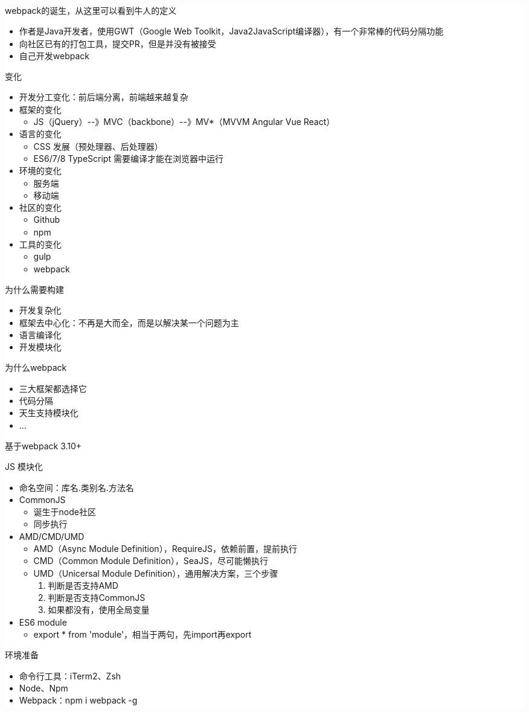webpack的诞生，从这里可以看到牛人的定义
* 作者是Java开发者，使用GWT（Google Web Toolkit，Java2JavaScript编译器），有一个非常棒的代码分隔功能
* 向社区已有的打包工具，提交PR，但是并没有被接受
* 自己开发webpack

变化
* 开发分工变化：前后端分离，前端越来越复杂
* 框架的变化
  * JS（jQuery）--》MVC（backbone）--》MV*（MVVM Angular Vue React）
* 语言的变化
  * CSS 发展（预处理器、后处理器）
  * ES6/7/8 TypeScript 需要编译才能在浏览器中运行
* 环境的变化
  * 服务端
  * 移动端
* 社区的变化
  * Github
  * npm
* 工具的变化
  * gulp
  * webpack

为什么需要构建
* 开发复杂化
* 框架去中心化：不再是大而全，而是以解决某一个问题为主
* 语言编译化
* 开发模块化

为什么webpack
* 三大框架都选择它
* 代码分隔
* 天生支持模块化
* ...

基于webpack 3.10+

JS 模块化
* 命名空间：库名.类别名.方法名
* CommonJS
  * 诞生于node社区
  * 同步执行
* AMD/CMD/UMD
  * AMD（Async Module Definition），RequireJS，依赖前置，提前执行
  * CMD（Common Module Definition），SeaJS，尽可能懒执行
  * UMD（Unicersal Module Definition），通用解决方案，三个步骤
    1. 判断是否支持AMD
    2. 判断是否支持CommonJS
    3. 如果都没有，使用全局变量
* ES6 module
  * export * from 'module'，相当于两句，先import再export

环境准备
* 命令行工具：iTerm2、Zsh
* Node、Npm
* Webpack：npm i webpack -g
